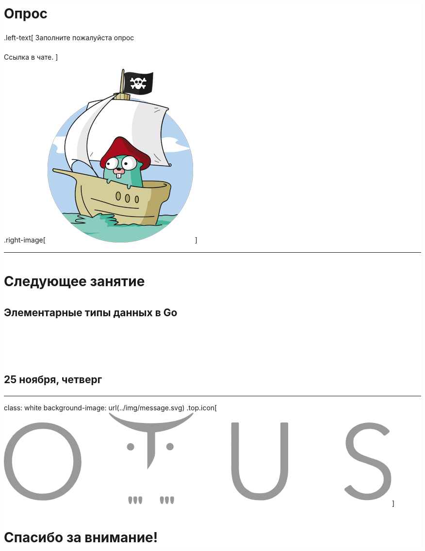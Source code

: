 
# Опрос

.left-text[
Заполните пожалуйста опрос
<br><br>
Ссылка в чате.
]

.right-image[
![](../img/gopher_boat.png)
]

---

# Следующее занятие

## Элементарные типы данных в Go

<br>
<br>
<br>

## 25 ноября, четверг

---

class: white
background-image: url(../img/message.svg)
.top.icon[![otus main](../img/logo.png)]

# Спасибо за внимание!

